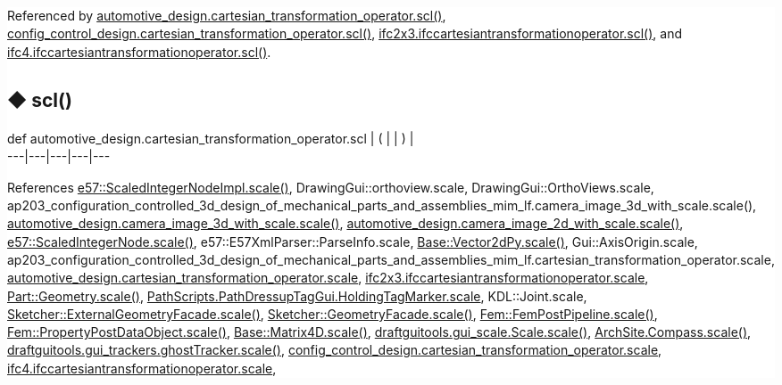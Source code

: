 Referenced by
[automotive_design.cartesian_transformation_operator.scl()](../../d7/d5c/classautomotive__design_1_1cartesian__transformation__operator.html#a607065ae6d7bb5dacfd7c75bd6711dc5),
[config_control_design.cartesian_transformation_operator.scl()](../../d5/de5/classconfig__control__design_1_1cartesian__transformation__operator.html#a0f720927aeb8f85e823ae00966334520),
[ifc2x3.ifccartesiantransformationoperator.scl()](../../d8/d5d/classifc2x3_1_1ifccartesiantransformationoperator.html#a1230d04a4e6e505a3ea5cbb23a36f383),
and
[ifc4.ifccartesiantransformationoperator.scl()](../../d4/d39/classifc4_1_1ifccartesiantransformationoperator.html#a7a36aec732fadc2ec945b4ad3bc1570d).

## ◆ scl()

def automotive_design.cartesian_transformation_operator.scl  | ( | | ) |   
---|---|---|---|---  
  
References
[e57::ScaledIntegerNodeImpl.scale()](../../d5/d0e/classe57_1_1ScaledIntegerNodeImpl.html#a755eecd8c7246263a3e55908a90ea1b5),
DrawingGui::orthoview.scale, DrawingGui::OrthoViews.scale,
ap203_configuration_controlled_3d_design_of_mechanical_parts_and_assemblies_mim_lf.camera_image_3d_with_scale.scale(),
[automotive_design.camera_image_3d_with_scale.scale()](../../d6/d7f/classautomotive__design_1_1camera__image__3d__with__scale.html#a0eea6f39dd7d9bcb2217332e2cce3488),
[automotive_design.camera_image_2d_with_scale.scale()](../../d5/d67/classautomotive__design_1_1camera__image__2d__with__scale.html#a86dffcb7e2d1f83b593429184a1fc777),
[e57::ScaledIntegerNode.scale()](../../df/d41/classe57_1_1ScaledIntegerNode.html#aab2f67ddc69010be05f89d5afc9bb92d),
e57::E57XmlParser::ParseInfo.scale,
[Base::Vector2dPy.scale()](../../dd/dff/classBase_1_1Vector2dPy.html#add05ee8300c7a2bfd1958ed30011d250),
Gui::AxisOrigin.scale,
ap203_configuration_controlled_3d_design_of_mechanical_parts_and_assemblies_mim_lf.cartesian_transformation_operator.scale,
[automotive_design.cartesian_transformation_operator.scale](../../d7/d5c/classautomotive__design_1_1cartesian__transformation__operator.html#ac28c8c37d196787b39a1d019e0f87f20),
[ifc2x3.ifccartesiantransformationoperator.scale](../../d8/d5d/classifc2x3_1_1ifccartesiantransformationoperator.html#a687abdb162a2e75a30ad3d2803e79a41),
[Part::Geometry.scale()](../../dc/df0/classPart_1_1Geometry.html#a51110ec18166b9281bcd7ff147409a46),
[PathScripts.PathDressupTagGui.HoldingTagMarker.scale](../../d1/df1/classPathScripts_1_1PathDressupTagGui_1_1HoldingTagMarker.html#adf474c56d0562918969aebc885c52c38),
KDL::Joint.scale,
[Sketcher::ExternalGeometryFacade.scale()](../../dd/d90/classSketcher_1_1ExternalGeometryFacade.html#a5e68c4641a278ad94552aa30481da7eb),
[Sketcher::GeometryFacade.scale()](../../d1/d73/classSketcher_1_1GeometryFacade.html#a8b1b95e99b46af19ef2684f716a40eb7),
[Fem::FemPostPipeline.scale()](../../d5/d4b/classFem_1_1FemPostPipeline.html#ad995e6fcba7c6555dda3aebca0af2a6f),
[Fem::PropertyPostDataObject.scale()](../../d0/da8/classFem_1_1PropertyPostDataObject.html#ac071ffd68ec6bffde814f0fb88992fa9),
[Base::Matrix4D.scale()](../../d5/db4/classBase_1_1Matrix4D.html#aa0838e1c628e3f405a83904679acec56),
[draftguitools.gui_scale.Scale.scale()](../../d5/d4f/classdraftguitools_1_1gui__scale_1_1Scale.html#ad726207e2caf6a5c59e04e6b3be0045b),
[ArchSite.Compass.scale()](../../d9/d61/classArchSite_1_1Compass.html#a6bd34d985770e9ec9970bee17031d98b),
[draftguitools.gui_trackers.ghostTracker.scale()](../../d9/dc6/classdraftguitools_1_1gui__trackers_1_1ghostTracker.html#a202b47781a8989ab944e144929b1581c),
[config_control_design.cartesian_transformation_operator.scale](../../d5/de5/classconfig__control__design_1_1cartesian__transformation__operator.html#a7e507aadcc7e8f02c4c4b9d11d0b35de),
[ifc4.ifccartesiantransformationoperator.scale](../../d4/d39/classifc4_1_1ifccartesiantransformationoperator.html#a8a4831a6c28bc13530ee7bbe82493d44),
